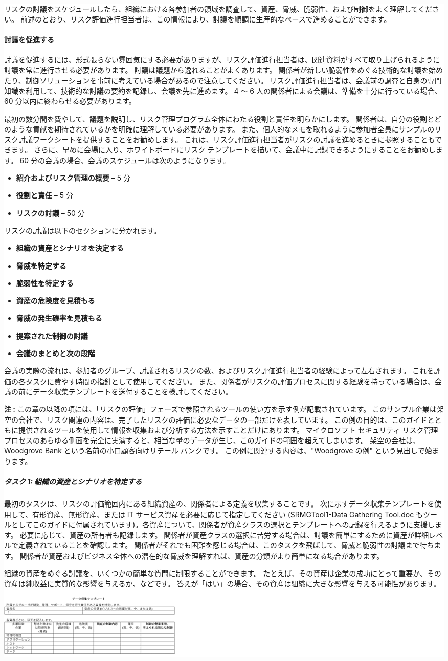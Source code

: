 リスクの討議をスケジュールしたら、組織における各参加者の領域を調査して、資産、脅威、脆弱性、および制御をよく理解してください。 前述のとおり、リスク評価進行担当者は、この情報により、討議を順調に生産的なペースで進めることができます。
  
#### 討議を促進する
  
討議を促進するには、形式張らない雰囲気にする必要がありますが、リスク評価進行担当者は、関連資料がすべて取り上げられるように討議を常に進行させる必要があります。 討議は議題から逸れることがよくあります。 関係者が新しい脆弱性をめぐる技術的な討議を始めたり、制御ソリューションを事前に考えている場合があるので注意してください。 リスク評価進行担当者は、会議前の調査と自身の専門知識を利用して、技術的な討議の要約を記録し、会議を先に進めます。 4 ～ 6 人の関係者による会議は、準備を十分に行っている場合、60 分以内に終わらせる必要があります。
  
最初の数分間を費やして、議題を説明し、リスク管理プログラム全体にわたる役割と責任を明らかにします。 関係者は、自分の役割とどのような貢献を期待されているかを明確に理解している必要があります。 また、個人的なメモを取れるように参加者全員にサンプルのリスク討議ワークシートを提供することをお勧めします。 これは、リスク評価進行担当者がリスクの討議を進めるときに参照することもできます。 さらに、早めに会場に入り、ホワイトボードにリスク テンプレートを描いて、会議中に記録できるようにすることをお勧めします。 60 分の会議の場合、会議のスケジュールは次のようになります。
  
-   **紹介およびリスク管理の概要** – 5 分
  
-   **役割と責任** – 5 分
  
-   **リスクの討議** – 50 分
  
リスクの討議は以下のセクションに分かれます。
  
-   **組織の資産とシナリオを決定する** 
  
-   **脅威を特定する** 
  
-   **脆弱性を特定する** 
  
-   **資産の危険度を見積もる** 
  
-   **脅威の発生確率を見積もる** 
  
-   **提案された制御の討議** 
  
-   **会議のまとめと次の段階** 
  
会議の実際の流れは、参加者のグループ、討議されるリスクの数、およびリスク評価進行担当者の経験によって左右されます。 これを評価の各タスクに費やす時間の指針として使用してください。 また、関係者がリスクの評価プロセスに関する経験を持っている場合は、会議の前にデータ収集テンプレートを送付することを検討してください。
  
**注 :** この章の以降の項には、「リスクの評価」フェーズで参照されるツールの使い方を示す例が記載されています。 このサンプル企業は架空の会社で、リスク関連の内容は、完了したリスクの評価に必要なデータの一部だけを表しています。 この例の目的は、このガイドとともに提供されるツールを使用して情報を収集および分析する方法を示すことだけにあります。 マイクロソフト セキュリティ リスク管理プロセスのあらゆる側面を完全に実演すると、相当な量のデータが生じ、このガイドの範囲を超えてしまいます。 架空の会社は、Woodgrove Bank という名前の小口顧客向けリテール バンクです。 この例に関連する内容は、"Woodgrove の例" という見出しで始まります。
  
##### タスク 1: 組織の資産とシナリオを特定する
  
最初のタスクは、リスクの評価範囲内にある組織資産の、関係者による定義を収集することです。 次に示すデータ収集テンプレートを使用して、有形資産、無形資産、または IT サービス資産を必要に応じて指定してください (SRMGTool1-Data Gathering Tool.doc もツールとしてこのガイドに付属されています)。各資産について、関係者が資産クラスの選択とテンプレートへの記録を行えるように支援します。 必要に応じて、資産の所有者も記録します。 関係者が資産クラスの選択に苦労する場合は、討議を簡単にするために資産が詳細レベルで定義されていることを確認します。 関係者がそれでも困難を感じる場合は、このタスクを飛ばして、脅威と脆弱性の討議まで待ちます。 関係者が資産およびビジネス全体への潜在的な脅威を理解すれば、資産の分類がより簡単になる場合があります。
  
組織の資産をめぐる討議を、いくつかの簡単な質問に制限することができます。 たとえば、その資産は企業の成功にとって重要か、その資産は純収益に実質的な影響を与えるか、などです。 答えが「はい」の場合、その資産は組織に大きな影響を与える可能性があります。
  
![](images/Cc163154.rmch0403(ja-jp,TechNet.10).gif)
  
